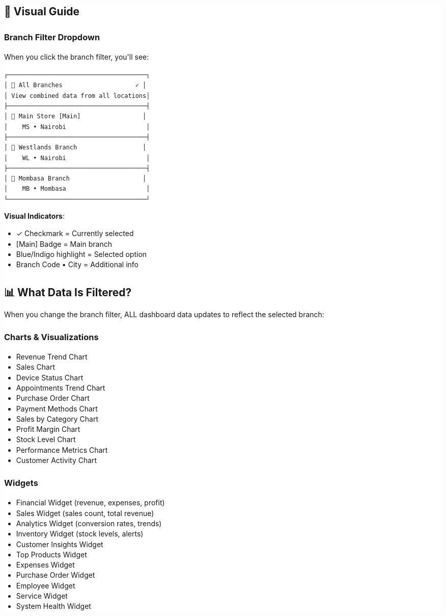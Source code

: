 ## 🎨 Visual Guide

### Branch Filter Dropdown

When you click the branch filter, you'll see:

```
┌──────────────────────────────────────┐
│ 🏢 All Branches                    ✓ │
│ View combined data from all locations│
├──────────────────────────────────────┤
│ 🏢 Main Store [Main]                 │
│    MS • Nairobi                      │
├──────────────────────────────────────┤
│ 🏢 Westlands Branch                  │
│    WL • Nairobi                      │
├──────────────────────────────────────┤
│ 🏢 Mombasa Branch                    │
│    MB • Mombasa                      │
└──────────────────────────────────────┘
```

**Visual Indicators**:
- ✓ Checkmark = Currently selected
- [Main] Badge = Main branch
- Blue/Indigo highlight = Selected option
- Branch Code • City = Additional info

## 📊 What Data Is Filtered?

When you change the branch filter, ALL dashboard data updates to reflect the selected branch:

### Charts & Visualizations
- Revenue Trend Chart
- Sales Chart  
- Device Status Chart
- Appointments Trend Chart
- Purchase Order Chart
- Payment Methods Chart
- Sales by Category Chart
- Profit Margin Chart
- Stock Level Chart
- Performance Metrics Chart
- Customer Activity Chart

### Widgets
- Financial Widget (revenue, expenses, profit)
- Sales Widget (sales count, total revenue)
- Analytics Widget (conversion rates, trends)
- Inventory Widget (stock levels, alerts)
- Customer Insights Widget
- Top Products Widget
- Expenses Widget
- Purchase Order Widget
- Employee Widget
- Service Widget
- System Health Widget
